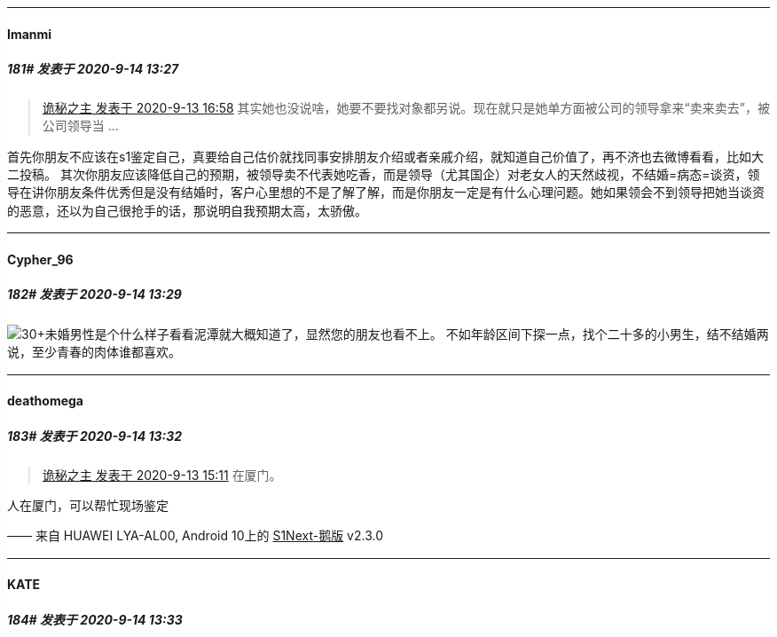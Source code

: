 





-----

####  Imanmi  
##### 181#       发表于 2020-9-14 13:27



<blockquote><a href="httphttps://bbs.saraba1st.com/2b/forum.php?mod=redirect&amp;goto=findpost&amp;pid=48724340&amp;ptid=1959661" target="_blank">诡秘之主 发表于 2020-9-13 16:58</a>
其实她也没说啥，她要不要找对象都另说。现在就只是她单方面被公司的领导拿来“卖来卖去”，被公司领导当 ...</blockquote>
首先你朋友不应该在s1鉴定自己，真要给自己估价就找同事安排朋友介绍或者亲戚介绍，就知道自己价值了，再不济也去微博看看，比如大二投稿。
其次你朋友应该降低自己的预期，被领导卖不代表她吃香，而是领导（尤其国企）对老女人的天然歧视，不结婚=病态=谈资，领导在讲你朋友条件优秀但是没有结婚时，客户心里想的不是了解了解，而是你朋友一定是有什么心理问题。她如果领会不到领导把她当谈资的恶意，还以为自己很抢手的话，那说明自我预期太高，太骄傲。







-----

####  Cypher_96  
##### 182#       发表于 2020-9-14 13:29



<img src="https://static.saraba1st.com/image/smiley/face2017/002.png" referrerpolicy="no-referrer">30+未婚男性是个什么样子看看泥潭就大概知道了，显然您的朋友也看不上。
不如年龄区间下探一点，找个二十多的小男生，结不结婚两说，至少青春的肉体谁都喜欢。







-----

####  deathomega  
##### 183#       发表于 2020-9-14 13:32



<blockquote><a href="httphttps://bbs.saraba1st.com/2b/forum.php?mod=redirect&amp;goto=findpost&amp;pid=48723516&amp;ptid=1959661" target="_blank">诡秘之主 发表于 2020-9-13 15:11</a>
在厦门。</blockquote>
人在厦门，可以帮忙现场鉴定

—— 来自 HUAWEI LYA-AL00, Android 10上的 [S1Next-鹅版](https://github.com/ykrank/S1-Next/releases) v2.3.0







-----

####  KATE  
##### 184#       发表于 2020-9-14 13:33
